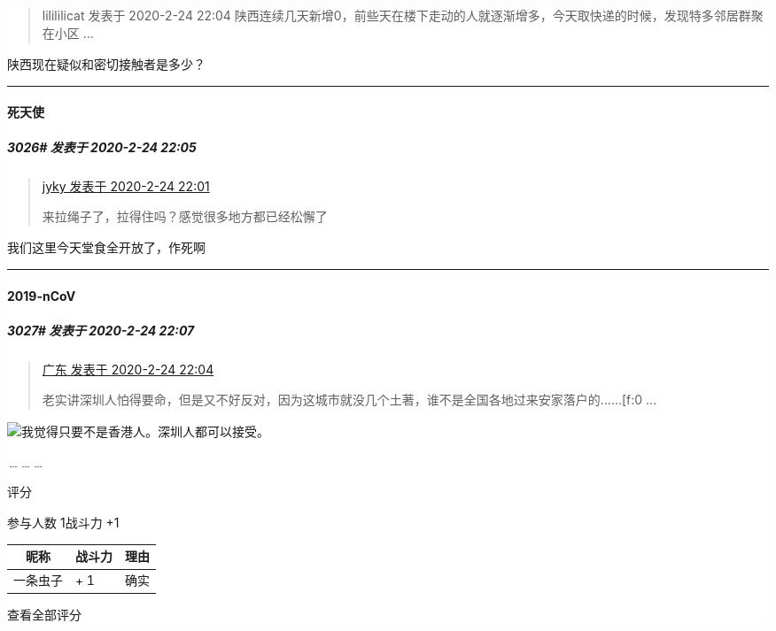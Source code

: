 

<blockquote>lilililicat 发表于 2020-2-24 22:04
陕西连续几天新增0，前些天在楼下走动的人就逐渐增多，今天取快递的时候，发现特多邻居群聚在小区 ...</blockquote>
陕西现在疑似和密切接触者是多少？







*****

####  死天使  
##### 3026#       发表于 2020-2-24 22:05



<blockquote><a href="httphttps://bbs.saraba1st.com/2b/forum.php?mod=redirect&amp;goto=findpost&amp;pid=46513840&amp;ptid=1915152" target="_blank">jyky 发表于 2020-2-24 22:01</a>

来拉绳子了，拉得住吗？感觉很多地方都已经松懈了</blockquote>
我们这里今天堂食全开放了，作死啊







*****

####  2019-nCoV  
##### 3027#       发表于 2020-2-24 22:07



<blockquote><a href="httphttps://bbs.saraba1st.com/2b/forum.php?mod=redirect&amp;goto=findpost&amp;pid=46513887&amp;ptid=1915152" target="_blank">广东 发表于 2020-2-24 22:04</a>

老实讲深圳人怕得要命，但是又不好反对，因为这城市就没几个土著，谁不是全国各地过来安家落户的……[f:0 ...</blockquote>
<img src="https://static.saraba1st.com/image/smiley/face2017/037.png" referrerpolicy="no-referrer">我觉得只要不是香港人。深圳人都可以接受。



﹍﹍﹍

评分





 参与人数 1战斗力 +1

|昵称|战斗力|理由|
|----|---|---|
| 一条虫子| + 1|确实|



查看全部评分



